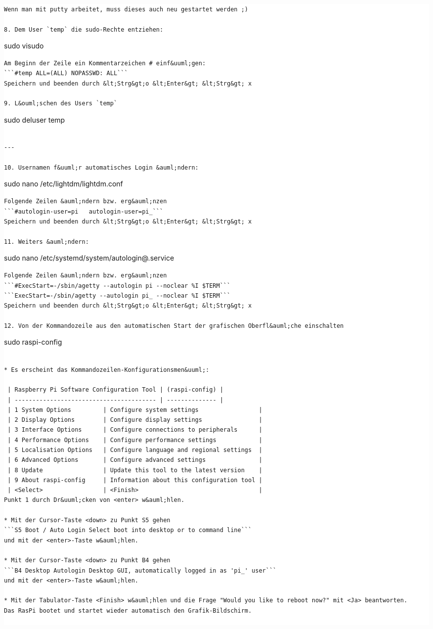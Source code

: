  ```
 Wenn man mit putty arbeitet, muss dieses auch neu gestartet werden ;)
       
8. Dem User `temp` die sudo-Rechte entziehen:   
 ```
 sudo visudo
 ```   
 Am Beginn der Zeile ein Kommentarzeichen # einf&uuml;gen:   
 ```#temp ALL=(ALL) NOPASSWD: ALL```   
 Speichern und beenden durch &lt;Strg&gt;o &lt;Enter&gt; &lt;Strg&gt; x
       
9. L&ouml;schen des Users `temp`   
 ```
 sudo deluser temp
 ```
       
---   

10. Usernamen f&uuml;r automatisches Login &auml;ndern:   
 ```
 sudo nano /etc/lightdm/lightdm.conf
 ```   
 Folgende Zeilen &auml;ndern bzw. erg&auml;nzen   
 ```#autologin-user=pi   autologin-user=pi_```   
 Speichern und beenden durch &lt;Strg&gt;o &lt;Enter&gt; &lt;Strg&gt; x
       
11. Weiters &auml;ndern:   
 ```
 sudo nano /etc/systemd/system/autologin@.service
 ```   
 Folgende Zeilen &auml;ndern bzw. erg&auml;nzen   
 ```#ExecStart=-/sbin/agetty --autologin pi --noclear %I $TERM```   
 ```ExecStart=-/sbin/agetty --autologin pi_ --noclear %I $TERM```   
 Speichern und beenden durch &lt;Strg&gt;o &lt;Enter&gt; &lt;Strg&gt; x
       
12. Von der Kommandozeile aus den automatischen Start der grafischen Oberfl&auml;che einschalten   
 ```
 sudo raspi-config
 ```   
 
 * Es erscheint das Kommandozeilen-Konfigurationsmen&uuml;:   
 
  | Raspberry Pi Software Configuration Tool | (raspi-config) |   
  | ---------------------------------------- | -------------- |   
  | 1 System Options         | Configure system settings                 |   
  | 2 Display Options        | Configure display settings                |   
  | 3 Interface Options      | Configure connections to peripherals      |   
  | 4 Performance Options    | Configure performance settings            |   
  | 5 Localisation Options   | Configure language and regional settings  |   
  | 6 Advanced Options       | Configure advanced settings               |   
  | 8 Update                 | Update this tool to the latest version    |   
  | 9 About raspi-config     | Information about this configuration tool |   
  | <Select>                 | <Finish>                                  |   
 Punkt 1 durch Dr&uuml;cken von <enter> w&auml;hlen.   
 
 * Mit der Cursor-Taste <down> zu Punkt S5 gehen   
 ```S5 Boot / Auto Login Select boot into desktop or to command line```   
 und mit der <enter>-Taste w&auml;hlen.   
    
 * Mit der Cursor-Taste <down> zu Punkt B4 gehen   
 ```B4 Desktop Autologin Desktop GUI, automatically logged in as 'pi_' user```   
 und mit der <enter>-Taste w&auml;hlen.   
    
 * Mit der Tabulator-Taste <Finish> w&auml;hlen und die Frage "Would you like to reboot now?" mit <Ja> beantworten.   
 Das RasPi bootet und startet wieder automatisch den Grafik-Bildschirm.   
    
 ```